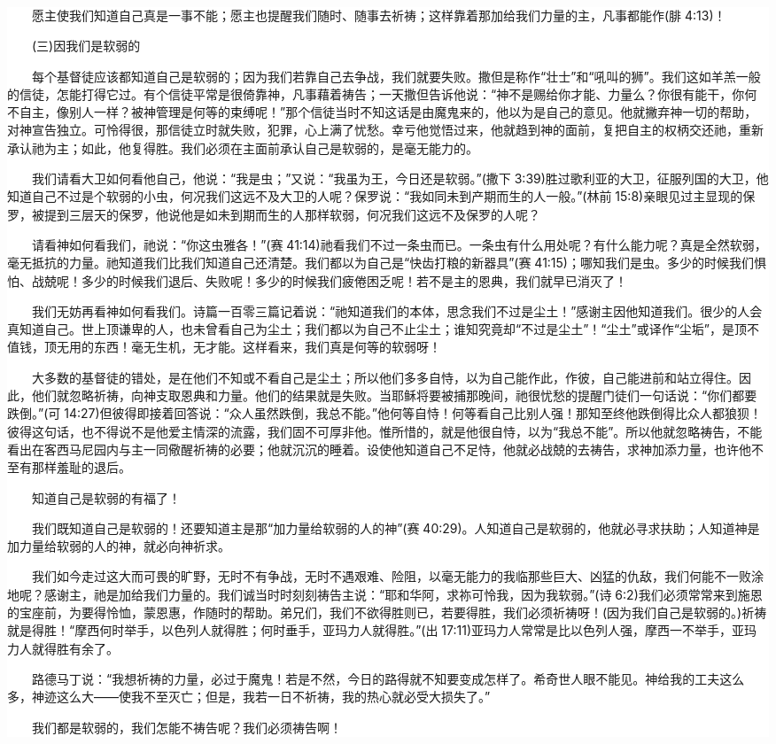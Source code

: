 　　愿主使我们知道自己真是一事不能；愿主也提醒我们随时、随事去祈祷；这样靠着那加给我们力量的主，凡事都能作(腓 4:13)！

　　(三)因我们是软弱的

　　每个基督徒应该都知道自己是软弱的；因为我们若靠自己去争战，我们就要失败。撒但是称作“壮士”和“吼叫的狮”。我们这如羊羔一般的信徒，怎能打得它过。有个信徒平常是很倚靠神，凡事藉着祷告；一天撒但告诉他说：“神不是赐给你才能、力量么？你很有能干，你何不自主，像别人一样？被神管理是何等的束缚呢！”那个信徒当时不知这话是由魔鬼来的，他以为是自己的意见。他就撇弃神一切的帮助，对神宣告独立。可怜得很，那信徒立时就失败，犯罪，心上满了忧愁。幸亏他觉悟过来，他就趋到神的面前，复把自主的权柄交还祂，重新承认祂为主；如此，他复得胜。我们必须在主面前承认自己是软弱的，是毫无能力的。

　　我们请看大卫如何看他自己，他说：“我是虫；”又说：“我虽为王，今日还是软弱。”(撒下 3:39)胜过歌利亚的大卫，征服列国的大卫，他知道自己不过是个软弱的小虫，何况我们这远不及大卫的人呢？保罗说：“我如同未到产期而生的人一般。”(林前 15:8)亲眼见过主显现的保罗，被提到三层天的保罗，他说他是如未到期而生的人那样软弱，何况我们这远不及保罗的人呢？

　　请看神如何看我们，祂说：“你这虫雅各！”(赛 41:14)祂看我们不过一条虫而已。一条虫有什么用处呢？有什么能力呢？真是全然软弱，毫无抵抗的力量。祂知道我们比我们知道自己还清楚。我们都以为自己是“快齿打粮的新器具”(赛 41:15)；哪知我们是虫。多少的时候我们惧怕、战兢呢！多少的时候我们退后、失败呢！多少的时候我们疲倦困乏呢！若不是主的恩典，我们就早已消灭了！

　　我们无妨再看神如何看我们。诗篇一百零三篇记着说：“祂知道我们的本体，思念我们不过是尘土！”感谢主因他知道我们。很少的人会真知道自己。世上顶谦卑的人，也未曾看自己为尘土；我们都以为自己不止尘土；谁知究竟却“不过是尘土”！“尘土”或译作“尘垢”，是顶不值钱，顶无用的东西！毫无生机，无才能。这样看来，我们真是何等的软弱呀！

　　大多数的基督徒的错处，是在他们不知或不看自己是尘土；所以他们多多自恃，以为自己能作此，作彼，自己能进前和站立得住。因此，他们就忽略祈祷，向神支取恩典和力量。他们的结果就是失败。当耶稣将要被捕那晚间，祂很忧愁的提醒门徒们一句话说：“你们都要跌倒。”(可 14:27)但彼得即接着回答说：“众人虽然跌倒，我总不能。”他何等自恃！何等看自己比别人强！那知至终他跌倒得比众人都狼狈！彼得这句话，也不得说不是他爱主情深的流露，我们固不可厚非他。惟所惜的，就是他很自恃，以为“我总不能”。所以他就忽略祷告，不能看出在客西马尼园内与主一同儆醒祈祷的必要；他就沉沉的睡着。设使他知道自己不足恃，他就必战兢的去祷告，求神加添力量，也许他不至有那样羞耻的退后。

　　知道自己是软弱的有福了！

　　我们既知道自己是软弱的！还要知道主是那“加力量给软弱的人的神”(赛 40:29)。人知道自己是软弱的，他就必寻求扶助；人知道神是加力量给软弱的人的神，就必向神祈求。

　　我们如今走过这大而可畏的旷野，无时不有争战，无时不遇艰难、险阻，以毫无能力的我临那些巨大、凶猛的仇敌，我们何能不一败涂地呢？感谢主，祂是加给我们力量的。我们诚当时时刻刻祷告主说：“耶和华阿，求祢可怜我，因为我软弱。”(诗 6:2)我们必须常常来到施恩的宝座前，为要得怜恤，蒙恩惠，作随时的帮助。弟兄们，我们不欲得胜则已，若要得胜，我们必须祈祷呀！(因为我们自己是软弱的。)祈祷就是得胜！“摩西何时举手，以色列人就得胜；何时垂手，亚玛力人就得胜。”(出 17:11)亚玛力人常常是比以色列人强，摩西一不举手，亚玛力人就得胜有余了。

　　路德马丁说：“我想祈祷的力量，必过于魔鬼！若是不然，今日的路得就不知要变成怎样了。希奇世人眼不能见。神给我的工夫这么多，神迹这么大——使我不至灭亡；但是，我若一日不祈祷，我的热心就必受大损失了。”

　　我们都是软弱的，我们怎能不祷告呢？我们必须祷告啊！

